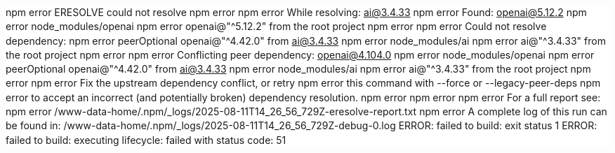 npm error ERESOLVE could not resolve
npm error
npm error While resolving: ai@3.4.33
npm error Found: openai@5.12.2
npm error node_modules/openai
npm error   openai@"^5.12.2" from the root project
npm error
npm error Could not resolve dependency:
npm error peerOptional openai@"^4.42.0" from ai@3.4.33
npm error node_modules/ai
npm error   ai@"^3.4.33" from the root project
npm error
npm error Conflicting peer dependency: openai@4.104.0
npm error node_modules/openai
npm error   peerOptional openai@"^4.42.0" from ai@3.4.33
npm error   node_modules/ai
npm error     ai@"^3.4.33" from the root project
npm error
npm error Fix the upstream dependency conflict, or retry
npm error this command with --force or --legacy-peer-deps
npm error to accept an incorrect (and potentially broken) dependency resolution.
npm error
npm error
npm error For a full report see:
npm error /www-data-home/.npm/_logs/2025-08-11T14_26_56_729Z-eresolve-report.txt
npm error A complete log of this run can be found in: /www-data-home/.npm/_logs/2025-08-11T14_26_56_729Z-debug-0.log
ERROR: failed to build: exit status 1
ERROR: failed to build: executing lifecycle: failed with status code: 51

